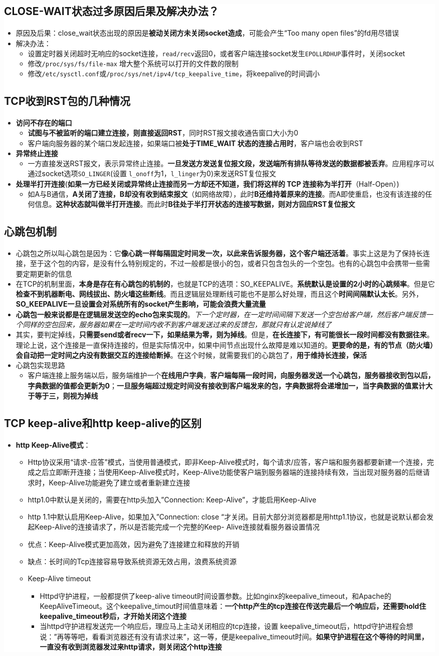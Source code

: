 ## CLOSE-WAIT状态过多原因后果及解决办法？

* 原因及后果：close_wait状态出现的原因是**被动关闭方未关闭socket造成**，可能会产生“Too many open files”的fd用尽错误
* 解决办法：
  * 设置定时器关闭超时无响应的socket连接，`read/recv`返回0，或者客户端连接socket发生`EPOLLRDHUP`事件时，关闭socket
  * 修改`/proc/sys/fs/file-max` 增大整个系统可以打开的文件数的限制
  * 修改`/etc/sysctl.conf`或`/proc/sys/net/ipv4/tcp_keepalive_time`，将keepalive的时间调小

## TCP收到RST包的几种情况

* **访问不存在的端口**
  * **试图与不被监听的端口建立连接，则直接返回RST**，同时RST报文接收通告窗口大小为0
  * 客户端向服务器的某个端口发起连接，如果端口被**处于TIME_WAIT 状态的连接占用时**，客户端也会收到RST
* **异常终止连接**
  * 一方直接发送RST报文，表示异常终止连接。**一旦发送方发送复位报文段，发送端所有排队等待发送的数据都被丢弃**。应用程序可以通过socket选项`SO_LINGER`(设置 `l_onoff`为1，`l_linger`为0)来发送RST复位报文
* **处理半打开连接**(**如果一方已经关闭或异常终止连接而另一方却还不知道，我们将这样的 TCP 连接称为半打开**（Half-Open）)
    * 如A与B通信，**A关闭了连接，B却没有收到结束报文**（如网络故障），此时**B还维持着原来的连接**。而A即使重启，也没有该连接的任何信息。**这种状态就叫做半打开连接**。而此时**B往处于半打开状态的连接写数据，则对方回应RST复位报文**

## 心跳包机制

* 心跳包之所以叫心跳包是因为：它**像心跳一样每隔固定时间发一次，以此来告诉服务器，这个客户端还活着**。事实上这是为了保持长连接，至于这个包的内容，是没有什么特别规定的，不过一般都是很小的包，或者只包含包头的一个空包。也有的心跳包中会携带一些需要定期更新的信息
* 在TCP的机制里面，**本身是存在有心跳包的机制的**，也就是TCP的选项：SO_KEEPALIVE。**系统默认是设置的2小时的心跳频率**。但是它**检查不到机器断电、网线拔出、防火墙这些断线**。而且逻辑层处理断线可能也不是那么好处理，而且这个**时间间隔默认太长**。另外，**SO_KEEPALIVE一旦设置会对系统所有的socket产生影响，可能会浪费大量流量**
* **心跳包一般来说都是在逻辑层发送空的echo包来实现的**。*下一个定时器，在一定时间间隔下发送一个空包给客户端，然后客户端反馈一个同样的空包回来，服务器如果在一定时间内收不到客户端发送过来的反馈包，那就只有认定说掉线了*
* 其实，要判定掉线，**只需要send或者recv一下，如果结果为零，则为掉线**。但是，**在长连接下，有可能很长一段时间都没有数据往来**。理论上说，这个连接是一直保持连接的，但是实际情况中，如果中间节点出现什么故障是难以知道的。**更要命的是，有的节点（防火墙）会自动把一定时间之内没有数据交互的连接给断掉**。在这个时候，就需要我们的心跳包了，**用于维持长连接，保活**
* 心跳包实现思路
  * 客户端连接上服务端以后，服务端维护一个**在线用户字典**，**客户端每隔一段时间，向服务器发送一个心跳包，服务器接收到包以后，字典数据的值都会更新为0**；**一旦服务端超过规定时间没有接收到客户端发来的包，字典数据将会递增加一，当字典数据的值累计大于等于三，则视为掉线**

## TCP keep-alive和http keep-alive的区别

* **http Keep-Alive模式**：
  * Http协议采用“请求-应答”模式，当使用普通模式，即非Keep-Alive模式时，每个请求/应答，客户端和服务器都要新建一个连接，完成之后立即断开连接；当使用Keep-Alive模式时，Keep-Alive功能使客户端到服务器端的连接持续有效，当出现对服务器的后继请求时，Keep-Alive功能避免了建立或者重新建立连接
    
  * http1.0中默认是关闭的，需要在http头加入”Connection: Keep-Alive”，才能启用Keep-Alive
    
  * http 1.1中默认启用Keep-Alive，如果加入”Connection: close “才关闭。目前大部分浏览器都是用http1.1协议，也就是说默认都会发起Keep-Alive的连接请求了，所以是否能完成一个完整的Keep- Alive连接就看服务器设置情况
    
  * 优点：Keep-Alive模式更加高效，因为避免了连接建立和释放的开销
    
  * 缺点：长时间的Tcp连接容易导致系统资源无效占用，浪费系统资源

  * Keep-Alive timeout
      * Httpd守护进程，一般都提供了keep-alive timeout时间设置参数。比如nginx的keepalive_timeout，和Apache的KeepAliveTimeout。这个keepalive_timout时间值意味着：**一个http产生的tcp连接在传送完最后一个响应后，还需要hold住keepalive_timeout秒后，才开始关闭这个连接**
      * 当httpd守护进程发送完一个响应后，理应马上主动关闭相应的tcp连接，设置 keepalive_timeout后，httpd守护进程会想说：”再等等吧，看看浏览器还有没有请求过来”，这一等，便是keepalive_timeout时间。**如果守护进程在这个等待的时间里，一直没有收到浏览器发过来http请求，则关闭这个http连接**
  